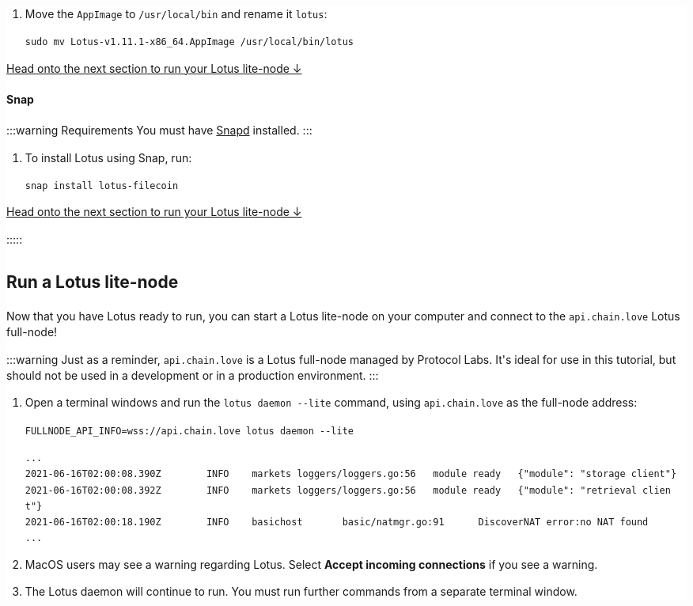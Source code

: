 1. Move the `AppImage` to `/usr/local/bin` and rename it `lotus`:

    ```shell
    sudo mv Lotus-v1.11.1-x86_64.AppImage /usr/local/bin/lotus
    ```

[Head onto the next section to run your Lotus lite-node ↓](#run-a-lotus-lite-node)

#### Snap

:::warning Requirements 
You must have [Snapd](https://snapcraft.io/docs/installing-snapd) installed.
:::

1. To install Lotus using Snap, run:

    ```shell
    snap install lotus-filecoin
    ```

[Head onto the next section to run your Lotus lite-node ↓](#run-a-lotus-lite-node)


:::::

## Run a Lotus lite-node 

Now that you have Lotus ready to run, you can start a Lotus lite-node on your computer and connect to the `api.chain.love` Lotus full-node! 

:::warning
Just as a reminder, `api.chain.love` is a Lotus full-node managed by Protocol Labs. It's ideal for use in this tutorial, but should not be used in a development or in a production environment.
:::

1. Open a terminal windows and run the `lotus daemon --lite` command, using `api.chain.love` as the full-node address: 

    ```shell with-output
    FULLNODE_API_INFO=wss://api.chain.love lotus daemon --lite
    ```

    ```
    ...
    2021-06-16T02:00:08.390Z        INFO    markets loggers/loggers.go:56   module ready   {"module": "storage client"}
    2021-06-16T02:00:08.392Z        INFO    markets loggers/loggers.go:56   module ready   {"module": "retrieval client"}
    2021-06-16T02:00:18.190Z        INFO    basichost       basic/natmgr.go:91      DiscoverNAT error:no NAT found
    ...
    ```

1. MacOS users may see a warning regarding Lotus. Select **Accept incoming connections** if you see a warning.
1. The Lotus daemon will continue to run. You must run further commands from a separate terminal window.
